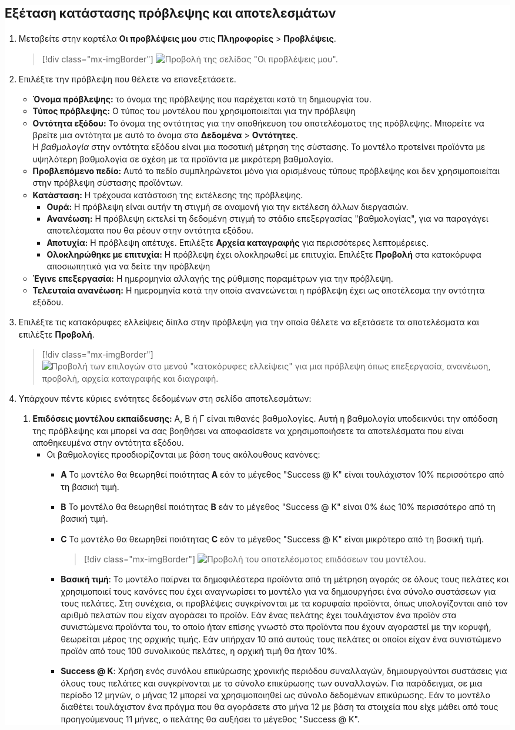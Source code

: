 ## <a name="review-a-prediction-status-and-results"></a>Εξέταση κατάστασης πρόβλεψης και αποτελεσμάτων

1. Μεταβείτε στην καρτέλα **Οι προβλέψεις μου** στις **Πληροφορίες** > **Προβλέψεις**.
   > [!div class="mx-imgBorder"]
   > ![Προβολή της σελίδας "Οι προβλέψεις μου".](media/product-recommendation-mypredictions.PNG "Προβολή της σελίδας Οι προβλέψεις μου")

1. Επιλέξτε την πρόβλεψη που θέλετε να επανεξετάσετε.
   - **Όνομα πρόβλεψης:** το όνομα της πρόβλεψης που παρέχεται κατά τη δημιουργία του.
   - **Τύπος πρόβλεψης:** Ο τύπος του μοντέλου που χρησιμοποιείται για την πρόβλεψη
   - **Οντότητα εξόδου:** Το όνομα της οντότητας για την αποθήκευση του αποτελέσματος της πρόβλεψης. Μπορείτε να βρείτε μια οντότητα με αυτό το όνομα στα **Δεδομένα** > **Οντότητες**.    
      Η *βαθμολογία* στην οντότητα εξόδου είναι μια ποσοτική μέτρηση της σύστασης. Το μοντέλο προτείνει προϊόντα με υψηλότερη βαθμολογία σε σχέση με τα προϊόντα με μικρότερη βαθμολογία.
   - **Προβλεπόμενο πεδίο:** Αυτό το πεδίο συμπληρώνεται μόνο για ορισμένους τύπους πρόβλεψης και δεν χρησιμοποιείται στην πρόβλεψη σύστασης προϊόντων.
   - **Κατάσταση:** Η τρέχουσα κατάσταση της εκτέλεσης της πρόβλεψης.
        - **Ουρά:** Η πρόβλεψη είναι αυτήν τη στιγμή σε αναμονή για την εκτέλεση άλλων διεργασιών.
        - **Ανανέωση:** Η πρόβλεψη εκτελεί τη δεδομένη στιγμή το στάδιο επεξεργασίας "βαθμολογίας", για να παραγάγει αποτελέσματα που θα ρέουν στην οντότητα εξόδου.
        - **Αποτυχία:** Η πρόβλεψη απέτυχε. Επιλέξτε **Αρχεία καταγραφής** για περισσότερες λεπτομέρειες.
        - **Ολοκληρώθηκε με επιτυχία:** Η πρόβλεψη έχει ολοκληρωθεί με επιτυχία. Επιλέξτε **Προβολή** στα κατακόρυφα αποσιωπητικά για να δείτε την πρόβλεψη
   - **Έγινε επεξεργασία:** Η ημερομηνία αλλαγής της ρύθμισης παραμέτρων για την πρόβλεψη.
   - **Τελευταία ανανέωση:** Η ημερομηνία κατά την οποία ανανεώνεται η πρόβλεψη έχει ως αποτέλεσμα την οντότητα εξόδου.

1. Επιλέξτε τις κατακόρυφες ελλείψεις δίπλα στην πρόβλεψη για την οποία θέλετε να εξετάσετε τα αποτελέσματα και επιλέξτε **Προβολή**.
   > [!div class="mx-imgBorder"]
   > ![Προβολή των επιλογών στο μενού "κατακόρυφες ελλείψεις" για μια πρόβλεψη όπως επεξεργασία, ανανέωση, προβολή, αρχεία καταγραφής και διαγραφή.](media/product-recommendation-verticalellipses.PNG "Προβολή των επιλογών στο μενού &quot;κατακόρυφες ελλείψεις&quot; για μια πρόβλεψη όπως επεξεργασία, ανανέωση, προβολή, αρχεία καταγραφής και διαγραφή")

1. Υπάρχουν πέντε κύριες ενότητες δεδομένων στη σελίδα αποτελεσμάτων:
    1. **Επιδόσεις μοντέλου εκπαίδευσης:** Α, Β ή Γ είναι πιθανές βαθμολογίες. Αυτή η βαθμολογία υποδεικνύει την απόδοση της πρόβλεψης και μπορεί να σας βοηθήσει να αποφασίσετε να χρησιμοποιήσετε τα αποτελέσματα που είναι αποθηκευμένα στην οντότητα εξόδου.
        - Οι βαθμολογίες προσδιορίζονται με βάση τους ακόλουθους κανόνες:
            - **A** Το μοντέλο θα θεωρηθεί ποιότητας **A** εάν το μέγεθος "Success @ K" είναι τουλάχιστον 10% περισσότερο από τη βασική τιμή. 
            - **Β** Το μοντέλο θα θεωρηθεί ποιότητας **Β** εάν το μέγεθος "Success @ K" είναι 0% έως 10% περισσότερο από τη βασική τιμή.
            - **C** Το μοντέλο θα θεωρηθεί ποιότητας **C** εάν το μέγεθος "Success @ K" είναι μικρότερο από τη βασική τιμή.
               
               > [!div class="mx-imgBorder"]
               > ![Προβολή του αποτελέσματος επιδόσεων του μοντέλου.](media/product-recommendation-modelperformance.PNG "Προβολή του αποτελέσματος του μοντέλου επιδόσεων")
            - **Βασική τιμή**: Το μοντέλο παίρνει τα δημοφιλέστερα προϊόντα από τη μέτρηση αγοράς σε όλους τους πελάτες και χρησιμοποιεί τους κανόνες που έχει αναγνωρίσει το μοντέλο για να δημιουργήσει ένα σύνολο συστάσεων για τους πελάτες. Στη συνέχεια, οι προβλέψεις συγκρίνονται με τα κορυφαία προϊόντα, όπως υπολογίζονται από τον αριθμό πελατών που είχαν αγοράσει το προϊόν. Εάν ένας πελάτης έχει τουλάχιστον ένα προϊόν στα συνιστώμενα προϊόντα του, το οποίο ήταν επίσης γνωστό στα προϊόντα που έχουν αγοραστεί με την κορυφή, θεωρείται μέρος της αρχικής τιμής. Εάν υπήρχαν 10 από αυτούς τους πελάτες οι οποίοι είχαν ένα συνιστώμενο προϊόν από τους 100 συνολικούς πελάτες, η αρχική τιμή θα ήταν 10%.
            - **Success @ K**: Χρήση ενός συνόλου επικύρωσης χρονικής περιόδου συναλλαγών, δημιουργούνται συστάσεις για όλους τους πελάτες και συγκρίνονται με το σύνολο επικύρωσης των συναλλαγών. Για παράδειγμα, σε μια περίοδο 12 μηνών, ο μήνας 12 μπορεί να χρησιμοποιηθεί ως σύνολο δεδομένων επικύρωσης. Εάν το μοντέλο διαθέτει τουλάχιστον ένα πράγμα που θα αγοράσετε στο μήνα 12 με βάση τα στοιχεία που είχε μάθει από τους προηγούμενους 11 μήνες, ο πελάτης θα αυξήσει το μέγεθος "Success @ K".
    